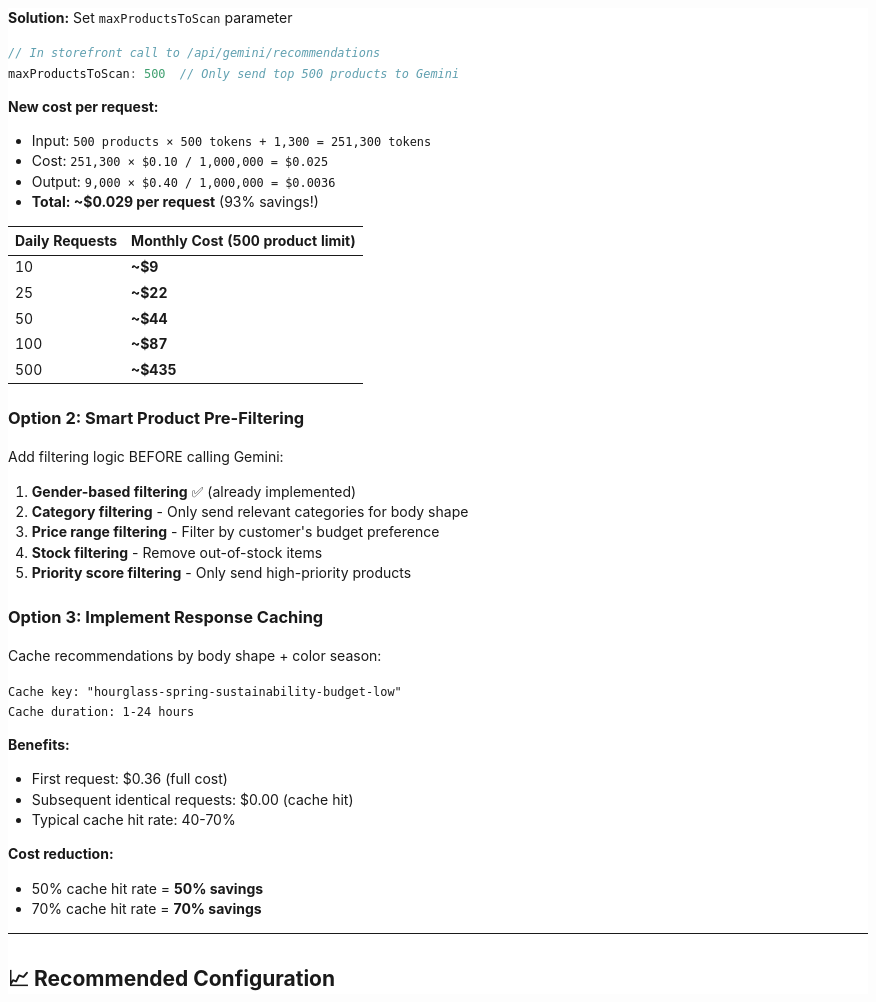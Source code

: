 **Solution:** Set `maxProductsToScan` parameter

```javascript
// In storefront call to /api/gemini/recommendations
maxProductsToScan: 500  // Only send top 500 products to Gemini
```

**New cost per request:**
- Input: `500 products × 500 tokens + 1,300 = 251,300 tokens`
- Cost: `251,300 × $0.10 / 1,000,000 = $0.025`
- Output: `9,000 × $0.40 / 1,000,000 = $0.0036`
- **Total: ~$0.029 per request** (93% savings!)

| Daily Requests | Monthly Cost (500 product limit) |
|---------------|----------------------------------|
| 10            | **~$9**                          |
| 25            | **~$22**                         |
| 50            | **~$44**                         |
| 100           | **~$87**                         |
| 500           | **~$435**                        |

### Option 2: Smart Product Pre-Filtering

Add filtering logic BEFORE calling Gemini:

1. **Gender-based filtering** ✅ (already implemented)
2. **Category filtering** - Only send relevant categories for body shape
3. **Price range filtering** - Filter by customer's budget preference
4. **Stock filtering** - Remove out-of-stock items
5. **Priority score filtering** - Only send high-priority products

### Option 3: Implement Response Caching

Cache recommendations by body shape + color season:

```
Cache key: "hourglass-spring-sustainability-budget-low"
Cache duration: 1-24 hours
```

**Benefits:**
- First request: $0.36 (full cost)
- Subsequent identical requests: $0.00 (cache hit)
- Typical cache hit rate: 40-70%

**Cost reduction:**
- 50% cache hit rate = **50% savings**
- 70% cache hit rate = **70% savings**

---

## 📈 Recommended Configuration
